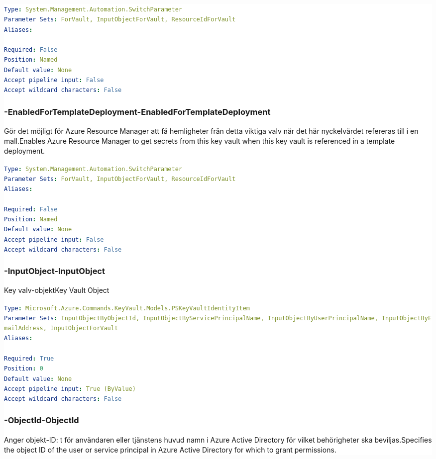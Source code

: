 ```yaml
Type: System.Management.Automation.SwitchParameter
Parameter Sets: ForVault, InputObjectForVault, ResourceIdForVault
Aliases:

Required: False
Position: Named
Default value: None
Accept pipeline input: False
Accept wildcard characters: False
```

### <span data-ttu-id="2419a-183">-EnabledForTemplateDeployment</span><span class="sxs-lookup"><span data-stu-id="2419a-183">-EnabledForTemplateDeployment</span></span>
<span data-ttu-id="2419a-184">Gör det möjligt för Azure Resource Manager att få hemligheter från detta viktiga valv när det här nyckelvärdet refereras till i en mall.</span><span class="sxs-lookup"><span data-stu-id="2419a-184">Enables Azure Resource Manager to get secrets from this key vault when this key vault is referenced in a template deployment.</span></span>

```yaml
Type: System.Management.Automation.SwitchParameter
Parameter Sets: ForVault, InputObjectForVault, ResourceIdForVault
Aliases:

Required: False
Position: Named
Default value: None
Accept pipeline input: False
Accept wildcard characters: False
```

### <span data-ttu-id="2419a-185">-InputObject</span><span class="sxs-lookup"><span data-stu-id="2419a-185">-InputObject</span></span>
<span data-ttu-id="2419a-186">Key valv-objekt</span><span class="sxs-lookup"><span data-stu-id="2419a-186">Key Vault Object</span></span>

```yaml
Type: Microsoft.Azure.Commands.KeyVault.Models.PSKeyVaultIdentityItem
Parameter Sets: InputObjectByObjectId, InputObjectByServicePrincipalName, InputObjectByUserPrincipalName, InputObjectByEmailAddress, InputObjectForVault
Aliases:

Required: True
Position: 0
Default value: None
Accept pipeline input: True (ByValue)
Accept wildcard characters: False
```

### <span data-ttu-id="2419a-187">-ObjectId</span><span class="sxs-lookup"><span data-stu-id="2419a-187">-ObjectId</span></span>
<span data-ttu-id="2419a-188">Anger objekt-ID: t för användaren eller tjänstens huvud namn i Azure Active Directory för vilket behörigheter ska beviljas.</span><span class="sxs-lookup"><span data-stu-id="2419a-188">Specifies the object ID of the user or service principal in Azure Active Directory for which to grant permissions.</span></span>
